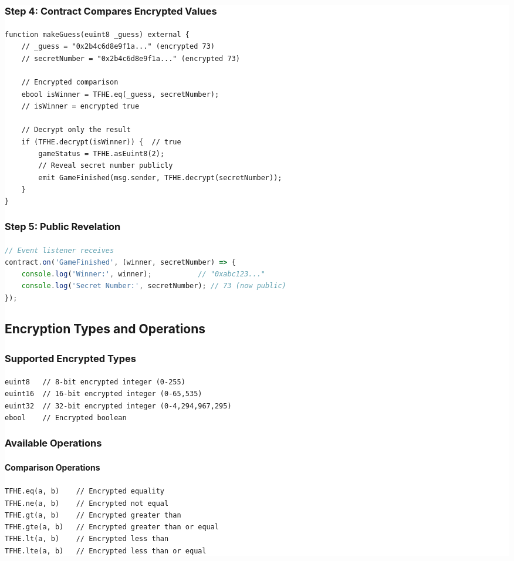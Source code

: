 ### **Step 4: Contract Compares Encrypted Values**

```solidity
function makeGuess(euint8 _guess) external {
    // _guess = "0x2b4c6d8e9f1a..." (encrypted 73)
    // secretNumber = "0x2b4c6d8e9f1a..." (encrypted 73)
    
    // Encrypted comparison
    ebool isWinner = TFHE.eq(_guess, secretNumber);
    // isWinner = encrypted true
    
    // Decrypt only the result
    if (TFHE.decrypt(isWinner)) {  // true
        gameStatus = TFHE.asEuint8(2);
        // Reveal secret number publicly
        emit GameFinished(msg.sender, TFHE.decrypt(secretNumber));
    }
}
```

### **Step 5: Public Revelation**

```typescript
// Event listener receives
contract.on('GameFinished', (winner, secretNumber) => {
    console.log('Winner:', winner);           // "0xabc123..."
    console.log('Secret Number:', secretNumber); // 73 (now public)
});
```

## Encryption Types and Operations

### **Supported Encrypted Types**

```solidity
euint8   // 8-bit encrypted integer (0-255)
euint16  // 16-bit encrypted integer (0-65,535)
euint32  // 32-bit encrypted integer (0-4,294,967,295)
ebool    // Encrypted boolean
```

### **Available Operations**

#### **Comparison Operations**
```solidity
TFHE.eq(a, b)    // Encrypted equality
TFHE.ne(a, b)    // Encrypted not equal
TFHE.gt(a, b)    // Encrypted greater than
TFHE.gte(a, b)   // Encrypted greater than or equal
TFHE.lt(a, b)    // Encrypted less than
TFHE.lte(a, b)   // Encrypted less than or equal
```
